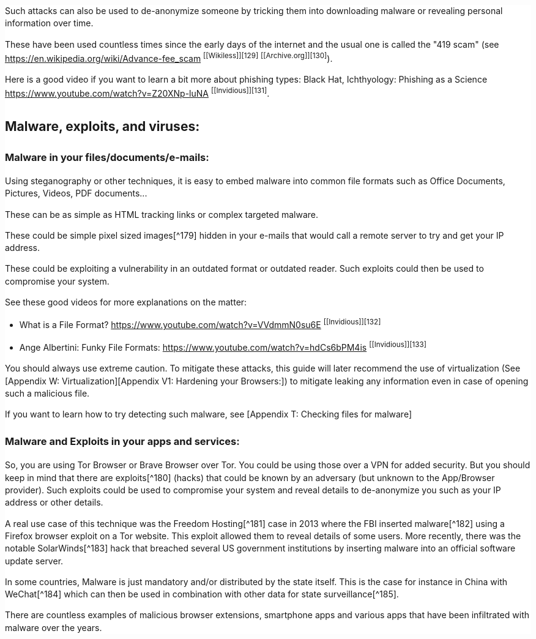 Such attacks can also be used to de-anonymize someone by tricking them into downloading malware or revealing personal information over time.

These have been used countless times since the early days of the internet and the usual one is called the "419 scam" (see <https://en.wikipedia.org/wiki/Advance-fee_scam> <sup>[[Wikiless]][129]</sup> <sup>[[Archive.org]][130]</sup>).

Here is a good video if you want to learn a bit more about phishing types: Black Hat, Ichthyology: Phishing as a Science <https://www.youtube.com/watch?v=Z20XNp-luNA> <sup>[[Invidious]][131]</sup>.

## Malware, exploits, and viruses:

### Malware in your files/documents/e-mails:

Using steganography or other techniques, it is easy to embed malware into common file formats such as Office Documents, Pictures, Videos, PDF documents...

These can be as simple as HTML tracking links or complex targeted malware.

These could be simple pixel sized images[^179] hidden in your e-mails that would call a remote server to try and get your IP address.

These could be exploiting a vulnerability in an outdated format or outdated reader. Such exploits could then be used to compromise your system.

See these good videos for more explanations on the matter:

-   What is a File Format? <https://www.youtube.com/watch?v=VVdmmN0su6E> <sup>[[Invidious]][132]</sup>

-   Ange Albertini: Funky File Formats: <https://www.youtube.com/watch?v=hdCs6bPM4is> <sup>[[Invidious]][133]</sup>

You should always use extreme caution. To mitigate these attacks, this guide will later recommend the use of virtualization (See [Appendix W: Virtualization][Appendix V1: Hardening your Browsers:]) to mitigate leaking any information even in case of opening such a malicious file.

If you want to learn how to try detecting such malware, see [Appendix T: Checking files for malware]

### Malware and Exploits in your apps and services:

So, you are using Tor Browser or Brave Browser over Tor. You could be using those over a VPN for added security. But you should keep in mind that there are exploits[^180] (hacks) that could be known by an adversary (but unknown to the App/Browser provider). Such exploits could be used to compromise your system and reveal details to de-anonymize you such as your IP address or other details.

A real use case of this technique was the Freedom Hosting[^181] case in 2013 where the FBI inserted malware[^182] using a Firefox browser exploit on a Tor website. This exploit allowed them to reveal details of some users. More recently, there was the notable SolarWinds[^183] hack that breached several US government institutions by inserting malware into an official software update server.

In some countries, Malware is just mandatory and/or distributed by the state itself. This is the case for instance in China with WeChat[^184] which can then be used in combination with other data for state surveillance[^185].

There are countless examples of malicious browser extensions, smartphone apps and various apps that have been infiltrated with malware over the years.
